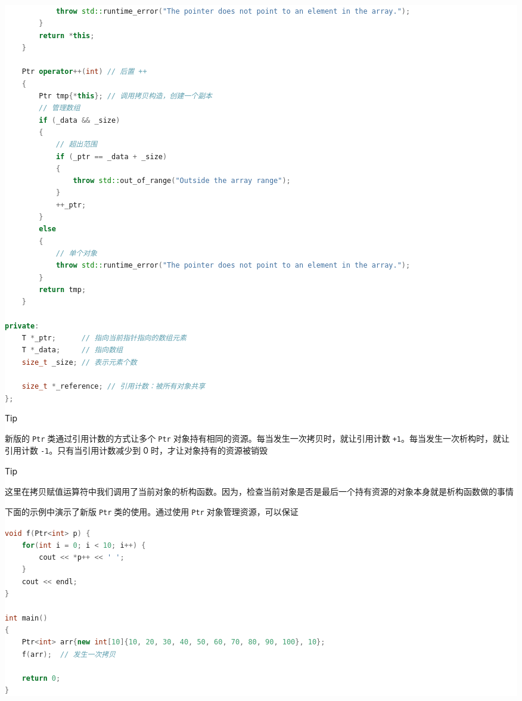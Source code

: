 ```cpp hl:26
            throw std::runtime_error("The pointer does not point to an element in the array.");
        }
        return *this;
    }

    Ptr operator++(int) // 后置 ++
    {
        Ptr tmp{*this}; // 调用拷贝构造，创建一个副本
        // 管理数组
        if (_data && _size)
        {
            // 超出范围
            if (_ptr == _data + _size)
            {
                throw std::out_of_range("Outside the array range");
            }
            ++_ptr;
        }
        else
        {
            // 单个对象
            throw std::runtime_error("The pointer does not point to an element in the array.");
        }
        return tmp;
    }

private:
    T *_ptr;      // 指向当前指针指向的数组元素
    T *_data;     // 指向数组
    size_t _size; // 表示元素个数

    size_t *_reference; // 引用计数：被所有对象共享
};
```

> [!tip] 
> 
> 新版的 `Ptr` 类通过引用计数的方式让多个 `Ptr` 对象持有相同的资源。每当发生一次拷贝时，就让引用计数 `+1`。每当发生一次析构时，就让引用计数 `-1`。只有当引用计数减少到 $0$ 时，才让对象持有的资源被销毁

> [!tip] 
> 
> 这里在拷贝赋值运算符中我们调用了当前对象的析构函数。因为，检查当前对象是否是最后一个持有资源的对象本身就是析构函数做的事情
> 

下面的示例中演示了新版 `Ptr` 类的使用。通过使用 `Ptr` 对象管理资源，可以保证

```cpp
void f(Ptr<int> p) {
    for(int i = 0; i < 10; i++) {
        cout << *p++ << ' ';
    }
    cout << endl;
}

int main()
{
    Ptr<int> arr{new int[10]{10, 20, 30, 40, 50, 60, 70, 80, 90, 100}, 10}; 
    f(arr);  // 发生一次拷贝

    return 0;
}
```
